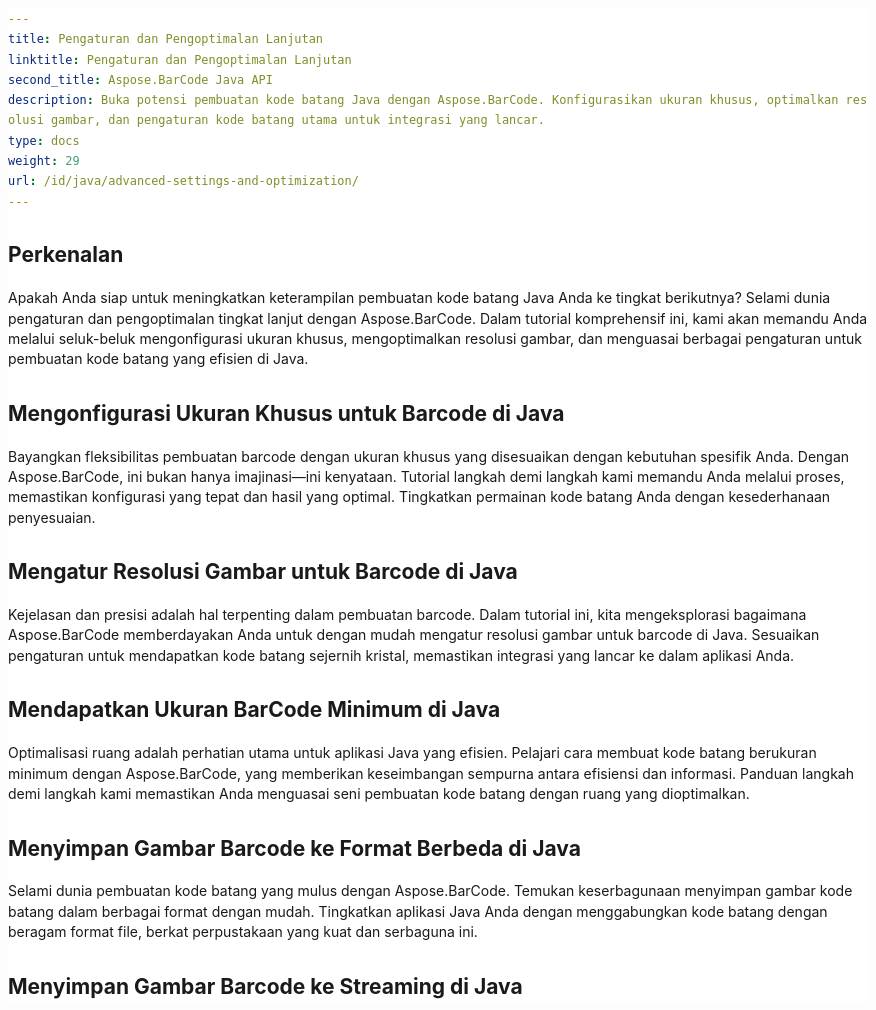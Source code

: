 ```yaml
---
title: Pengaturan dan Pengoptimalan Lanjutan
linktitle: Pengaturan dan Pengoptimalan Lanjutan
second_title: Aspose.BarCode Java API
description: Buka potensi pembuatan kode batang Java dengan Aspose.BarCode. Konfigurasikan ukuran khusus, optimalkan resolusi gambar, dan pengaturan kode batang utama untuk integrasi yang lancar.
type: docs
weight: 29
url: /id/java/advanced-settings-and-optimization/
---
```


## Perkenalan

Apakah Anda siap untuk meningkatkan keterampilan pembuatan kode batang Java Anda ke tingkat berikutnya? Selami dunia pengaturan dan pengoptimalan tingkat lanjut dengan Aspose.BarCode. Dalam tutorial komprehensif ini, kami akan memandu Anda melalui seluk-beluk mengonfigurasi ukuran khusus, mengoptimalkan resolusi gambar, dan menguasai berbagai pengaturan untuk pembuatan kode batang yang efisien di Java.

## Mengonfigurasi Ukuran Khusus untuk Barcode di Java

Bayangkan fleksibilitas pembuatan barcode dengan ukuran khusus yang disesuaikan dengan kebutuhan spesifik Anda. Dengan Aspose.BarCode, ini bukan hanya imajinasi—ini kenyataan. Tutorial langkah demi langkah kami memandu Anda melalui proses, memastikan konfigurasi yang tepat dan hasil yang optimal. Tingkatkan permainan kode batang Anda dengan kesederhanaan penyesuaian.

## Mengatur Resolusi Gambar untuk Barcode di Java

Kejelasan dan presisi adalah hal terpenting dalam pembuatan barcode. Dalam tutorial ini, kita mengeksplorasi bagaimana Aspose.BarCode memberdayakan Anda untuk dengan mudah mengatur resolusi gambar untuk barcode di Java. Sesuaikan pengaturan untuk mendapatkan kode batang sejernih kristal, memastikan integrasi yang lancar ke dalam aplikasi Anda.

## Mendapatkan Ukuran BarCode Minimum di Java

Optimalisasi ruang adalah perhatian utama untuk aplikasi Java yang efisien. Pelajari cara membuat kode batang berukuran minimum dengan Aspose.BarCode, yang memberikan keseimbangan sempurna antara efisiensi dan informasi. Panduan langkah demi langkah kami memastikan Anda menguasai seni pembuatan kode batang dengan ruang yang dioptimalkan.

## Menyimpan Gambar Barcode ke Format Berbeda di Java

Selami dunia pembuatan kode batang yang mulus dengan Aspose.BarCode. Temukan keserbagunaan menyimpan gambar kode batang dalam berbagai format dengan mudah. Tingkatkan aplikasi Java Anda dengan menggabungkan kode batang dengan beragam format file, berkat perpustakaan yang kuat dan serbaguna ini.

## Menyimpan Gambar Barcode ke Streaming di Java
